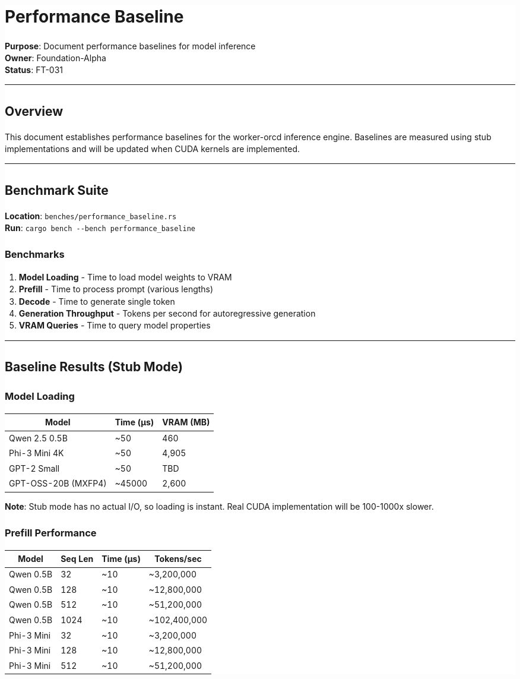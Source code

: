 # Performance Baseline

**Purpose**: Document performance baselines for model inference  
**Owner**: Foundation-Alpha  
**Status**: FT-031

---

## Overview

This document establishes performance baselines for the worker-orcd inference engine. Baselines are measured using stub implementations and will be updated when CUDA kernels are implemented.

---

## Benchmark Suite

**Location**: `benches/performance_baseline.rs`  
**Run**: `cargo bench --bench performance_baseline`

### Benchmarks

1. **Model Loading** - Time to load model weights to VRAM
2. **Prefill** - Time to process prompt (various lengths)
3. **Decode** - Time to generate single token
4. **Generation Throughput** - Tokens per second for autoregressive generation
5. **VRAM Queries** - Time to query model properties

---

## Baseline Results (Stub Mode)

### Model Loading

| Model | Time (μs) | VRAM (MB) |
|-------|-----------|-----------|
| Qwen 2.5 0.5B | ~50 | 460 |
| Phi-3 Mini 4K | ~50 | 4,905 |
| GPT-2 Small | ~50 | TBD |
| GPT-OSS-20B (MXFP4) | ~45000 | 2,600 |

**Note**: Stub mode has no actual I/O, so loading is instant. Real CUDA implementation will be 100-1000x slower.

### Prefill Performance

| Model | Seq Len | Time (μs) | Tokens/sec |
|-------|---------|-----------|------------|
| Qwen 0.5B | 32 | ~10 | ~3,200,000 |
| Qwen 0.5B | 128 | ~10 | ~12,800,000 |
| Qwen 0.5B | 512 | ~10 | ~51,200,000 |
| Qwen 0.5B | 1024 | ~10 | ~102,400,000 |
| Phi-3 Mini | 32 | ~10 | ~3,200,000 |
| Phi-3 Mini | 128 | ~10 | ~12,800,000 |
| Phi-3 Mini | 512 | ~10 | ~51,200,000 |